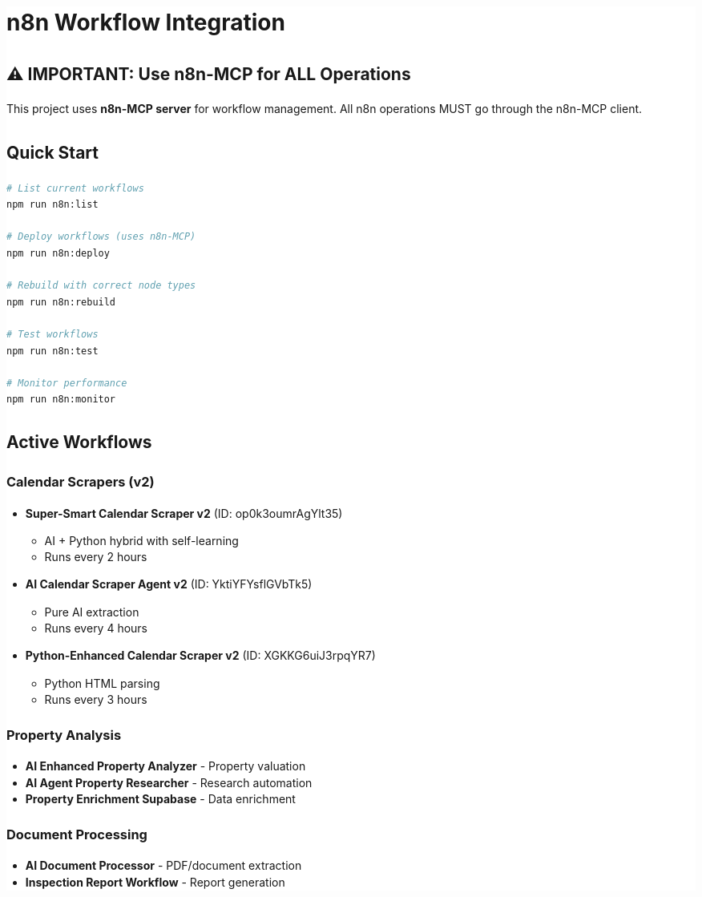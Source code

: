 # n8n Workflow Integration

## ⚠️ IMPORTANT: Use n8n-MCP for ALL Operations

This project uses **n8n-MCP server** for workflow management. All n8n operations MUST go through the n8n-MCP client.

## Quick Start

```bash
# List current workflows
npm run n8n:list

# Deploy workflows (uses n8n-MCP)
npm run n8n:deploy

# Rebuild with correct node types
npm run n8n:rebuild

# Test workflows
npm run n8n:test

# Monitor performance
npm run n8n:monitor
```

## Active Workflows

### Calendar Scrapers (v2)
- **Super-Smart Calendar Scraper v2** (ID: op0k3oumrAgYlt35)
  - AI + Python hybrid with self-learning
  - Runs every 2 hours
  
- **AI Calendar Scraper Agent v2** (ID: YktiYFYsflGVbTk5)
  - Pure AI extraction
  - Runs every 4 hours
  
- **Python-Enhanced Calendar Scraper v2** (ID: XGKKG6uiJ3rpqYR7)
  - Python HTML parsing
  - Runs every 3 hours

### Property Analysis
- **AI Enhanced Property Analyzer** - Property valuation
- **AI Agent Property Researcher** - Research automation
- **Property Enrichment Supabase** - Data enrichment

### Document Processing  
- **AI Document Processor** - PDF/document extraction
- **Inspection Report Workflow** - Report generation
